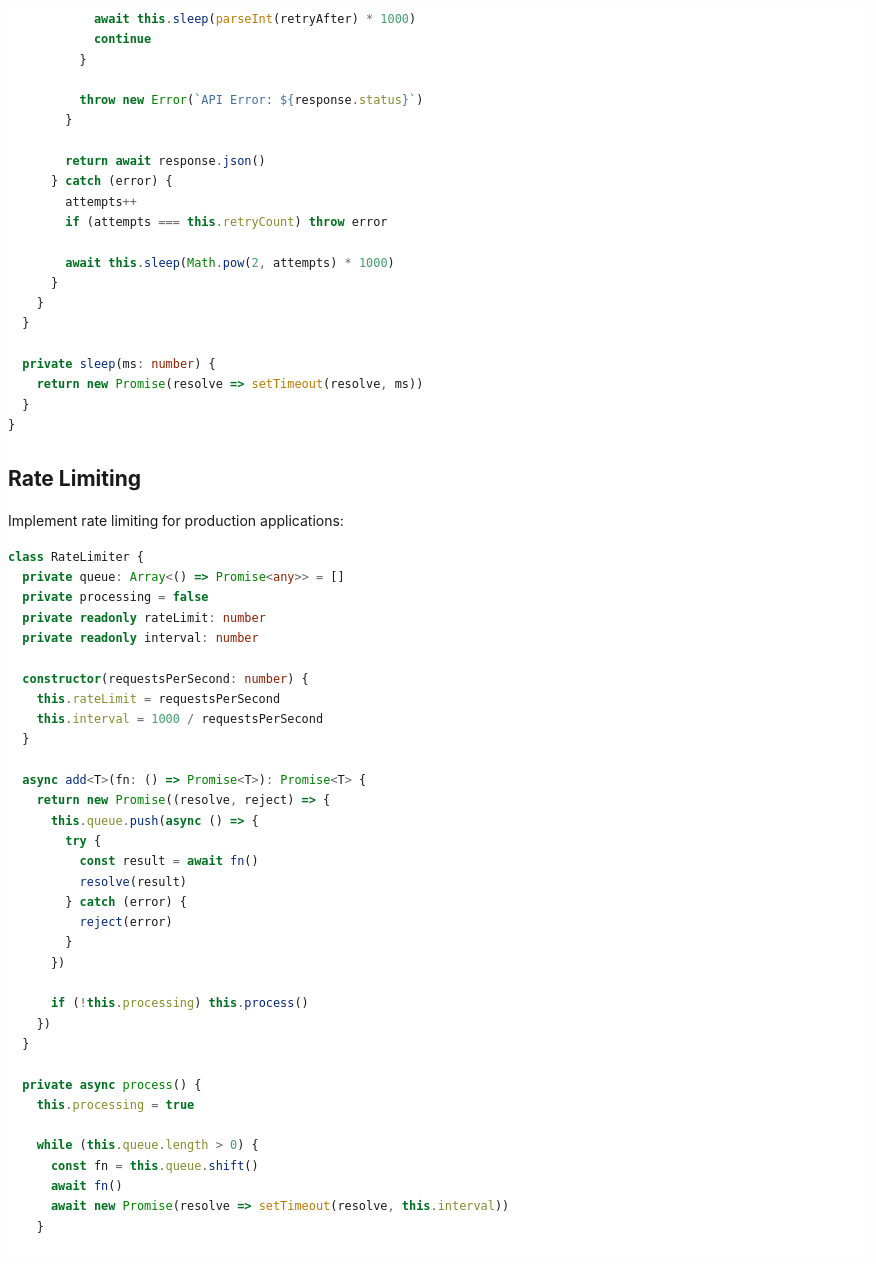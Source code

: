 ```typescript
            await this.sleep(parseInt(retryAfter) * 1000)
            continue
          }
          
          throw new Error(`API Error: ${response.status}`)
        }
        
        return await response.json()
      } catch (error) {
        attempts++
        if (attempts === this.retryCount) throw error
        
        await this.sleep(Math.pow(2, attempts) * 1000)
      }
    }
  }
  
  private sleep(ms: number) {
    return new Promise(resolve => setTimeout(resolve, ms))
  }
}
```

## Rate Limiting

Implement rate limiting for production applications:

```typescript
class RateLimiter {
  private queue: Array<() => Promise<any>> = []
  private processing = false
  private readonly rateLimit: number
  private readonly interval: number
  
  constructor(requestsPerSecond: number) {
    this.rateLimit = requestsPerSecond
    this.interval = 1000 / requestsPerSecond
  }
  
  async add<T>(fn: () => Promise<T>): Promise<T> {
    return new Promise((resolve, reject) => {
      this.queue.push(async () => {
        try {
          const result = await fn()
          resolve(result)
        } catch (error) {
          reject(error)
        }
      })
      
      if (!this.processing) this.process()
    })
  }
  
  private async process() {
    this.processing = true
    
    while (this.queue.length > 0) {
      const fn = this.queue.shift()
      await fn()
      await new Promise(resolve => setTimeout(resolve, this.interval))
    }
    
```